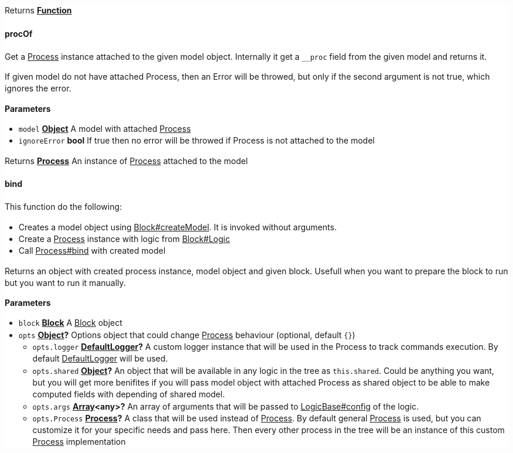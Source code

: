 Returns **[Function](https://developer.mozilla.org/docs/Web/JavaScript/Reference/Statements/function)** 

#### procOf

Get a [Process](#process) instance attached to the given model object.
Internally it get a `__proc` field from the given model and returns it.

If given model do not have attached Process, then an Error will be throwed,
but only if the second argument is not true, which ignores the error.

**Parameters**

-   `model` **[Object](https://developer.mozilla.org/docs/Web/JavaScript/Reference/Global_Objects/Object)** A model with attached [Process](#process)
-   `ignoreError` **bool** If true then no error will be throwed if Process
                               is not attached to the model

Returns **[Process](#process)** An instance of [Process](#process) attached to the model

#### bind

This function do the following:

-   Creates a model object using [Block#createModel](Block#createModel). It is invoked without
    arguments.
-   Create a [Process](#process) instance with logic from [Block#Logic](Block#Logic)
-   Call [Process#bind](#processbind) with created model

Returns an object with created process instance, model object and given block.
Usefull when you want to prepare the block to run but you want to run it manually.

**Parameters**

-   `block` **[Block](#block)** A [Block](#block) object
-   `opts` **[Object](https://developer.mozilla.org/docs/Web/JavaScript/Reference/Global_Objects/Object)?** Options object that could change [Process](#process) behaviour (optional, default `{}`)
    -   `opts.logger` **[DefaultLogger](#defaultlogger)?** A custom logger instance that will be used in the
                                               Process to track commands execution. By default
                                               [DefaultLogger](#defaultlogger) will be used.
    -   `opts.shared` **[Object](https://developer.mozilla.org/docs/Web/JavaScript/Reference/Global_Objects/Object)?** An object that will be available in any logic in the
                                          tree as `this.shared`. Could be anything you want, but
                                          you will get more benifites if you will pass model object
                                          with attached Process as shared object to be able to make
                                          computed fields with depending of shared model.
    -   `opts.args` **[Array](https://developer.mozilla.org/docs/Web/JavaScript/Reference/Global_Objects/Array)&lt;any>?** An array of arguments that will be passed to [LogicBase#config](#logicbaseconfig)
                                               of the logic.
    -   `opts.Process` **[Process](#process)?** A class that will be used instead of [Process](#process). By default
                                          general [Process](#process) is used, but you can customize it for your
                                          specific needs and pass here. Then every other process in the tree
                                          will be an instance of this custom [Process](#process) implementation
